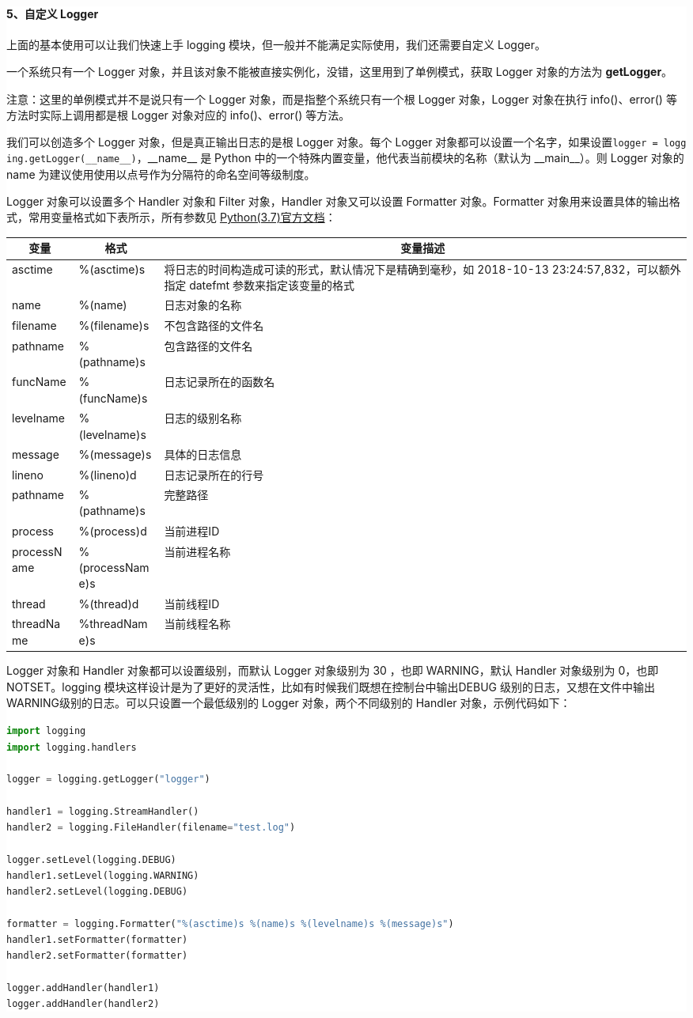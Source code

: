 #### 5、自定义 Logger

上面的基本使用可以让我们快速上手 logging 模块，但一般并不能满足实际使用，我们还需要自定义 Logger。

一个系统只有一个 Logger 对象，并且该对象不能被直接实例化，没错，这里用到了单例模式，获取 Logger 对象的方法为 **getLogger**。

注意：这里的单例模式并不是说只有一个 Logger 对象，而是指整个系统只有一个根 Logger 对象，Logger 对象在执行 info()、error() 等方法时实际上调用都是根 Logger 对象对应的 info()、error() 等方法。

我们可以创造多个 Logger 对象，但是真正输出日志的是根 Logger 对象。每个 Logger 对象都可以设置一个名字，如果设置`logger = logging.getLogger(__name__)`，\_\_name\_\_ 是 Python 中的一个特殊内置变量，他代表当前模块的名称（默认为 \_\_main\_\_）。则 Logger 对象的 name 为建议使用使用以点号作为分隔符的命名空间等级制度。

Logger 对象可以设置多个 Handler 对象和 Filter 对象，Handler 对象又可以设置 Formatter 对象。Formatter 对象用来设置具体的输出格式，常用变量格式如下表所示，所有参数见 [Python(3.7)官方文档](https://link.juejin.cn/?target=https%3A%2F%2Fdocs.python.org%2F3.7%2Flibrary%2Flogging.html%23logrecord-attributes "https://docs.python.org/3.7/library/logging.html#logrecord-attributes")：

| 变量 | 格式 | 变量描述 |
| --- | --- | --- |
| asctime | %(asctime)s | 将日志的时间构造成可读的形式，默认情况下是精确到毫秒，如 2018-10-13 23:24:57,832，可以额外指定 datefmt 参数来指定该变量的格式 |
| name | %(name) | 日志对象的名称 |
| filename | %(filename)s | 不包含路径的文件名 |
| pathname | %(pathname)s | 包含路径的文件名 |
| funcName | %(funcName)s | 日志记录所在的函数名 |
| levelname | %(levelname)s | 日志的级别名称 |
| message | %(message)s | 具体的日志信息 |
| lineno | %(lineno)d | 日志记录所在的行号 |
| pathname | %(pathname)s | 完整路径 |
| process | %(process)d | 当前进程ID |
| processName | %(processName)s | 当前进程名称 |
| thread | %(thread)d | 当前线程ID |
| threadName | %threadName)s | 当前线程名称 |

Logger 对象和 Handler 对象都可以设置级别，而默认 Logger 对象级别为 30 ，也即 WARNING，默认 Handler 对象级别为 0，也即 NOTSET。logging 模块这样设计是为了更好的灵活性，比如有时候我们既想在控制台中输出DEBUG 级别的日志，又想在文件中输出WARNING级别的日志。可以只设置一个最低级别的 Logger 对象，两个不同级别的 Handler 对象，示例代码如下：

```py
import logging
import logging.handlers

logger = logging.getLogger("logger")

handler1 = logging.StreamHandler()
handler2 = logging.FileHandler(filename="test.log")

logger.setLevel(logging.DEBUG)
handler1.setLevel(logging.WARNING)
handler2.setLevel(logging.DEBUG)

formatter = logging.Formatter("%(asctime)s %(name)s %(levelname)s %(message)s")
handler1.setFormatter(formatter)
handler2.setFormatter(formatter)

logger.addHandler(handler1)
logger.addHandler(handler2)

```